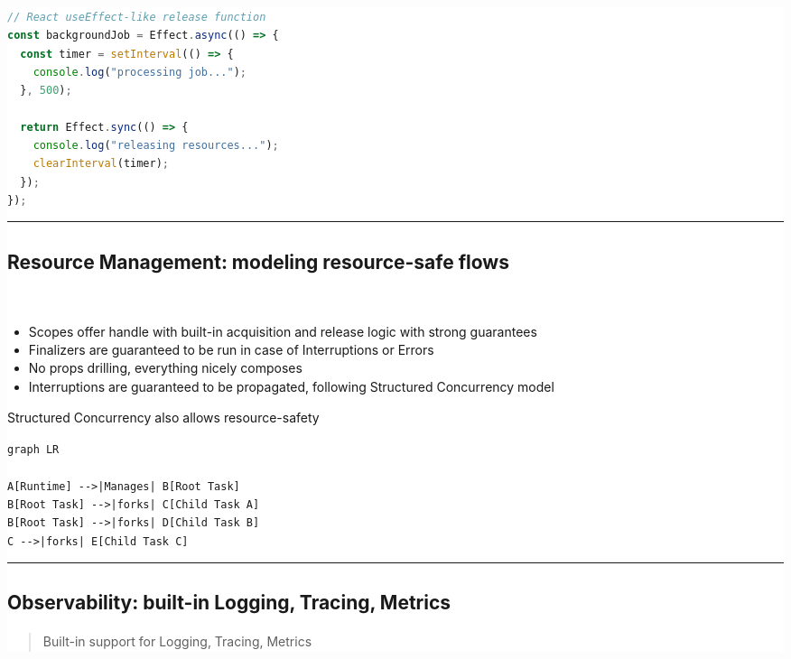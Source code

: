 ```ts
// React useEffect-like release function
const backgroundJob = Effect.async(() => {
  const timer = setInterval(() => {
    console.log("processing job...");
  }, 500);

  return Effect.sync(() => {
    console.log("releasing resources...");
    clearInterval(timer);
  });
});
```


</div>


</div>

---

## Resource Management: modeling resource-safe flows

<br>

- Scopes offer handle with built-in acquisition and release logic with strong guarantees
- Finalizers are guaranteed to be run in case of Interruptions or Errors
- No props drilling, everything nicely composes
- Interruptions are guaranteed to be propagated, following Structured Concurrency model

<div class="pt-2 text-center">

<p color="orange"> Structured Concurrency also allows resource-safety </p>

```mermaid {scale: 0.8}
graph LR

A[Runtime] -->|Manages| B[Root Task]
B[Root Task] -->|forks| C[Child Task A]
B[Root Task] -->|forks| D[Child Task B]
C -->|forks| E[Child Task C]
```
</div>



--- 

## Observability: built-in Logging, Tracing, Metrics

> Built-in support for Logging, Tracing, Metrics

<div class="grid grid-cols-2 gap-x-4 pt-5">

<div>

